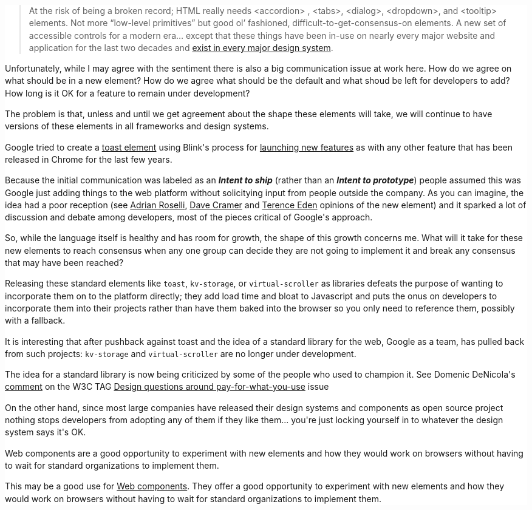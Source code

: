 > At the risk of being a broken record; HTML really needs &lt;accordion&gt; , &lt;tabs&gt;, &lt;dialog&gt;, &lt;dropdown&gt;, and &lt;tooltip&gt; elements. Not more “low-level primitives” but good ol’ fashioned, difficult-to-get-consensus-on elements. A new set of accessible controls for a modern era… except that these things have been in-use on nearly every major website and application for the last two decades and [exist in every major design system](https://superfriendlydesign.systems/articles/distinct-design-systems/).

Unfortunately, while I may agree with the sentiment there is also a big communication issue at work here.
How do we agree on what should be in a new element? How do we agree what should be the default and what shoud be left for developers to add? How long is it OK for a feature to remain under development?

The problem is that, unless and until we get agreement about the shape these elements will take, we will continue to have versions of these elements in all frameworks and design systems.

Google tried to create a [toast element](https://adactio.com/journal/15357) using Blink's process for [launching new features](https://www.chromium.org/blink/launching-features) as with any other feature that has been released in Chrome for the last few years.

Because the initial communication was labeled as an **_Intent to ship_** (rather than an **_Intent to prototype_**) people assumed this was Google just adding things to the web platform without solicitying input from people outside the company. As you can imagine, the idea had a poor reception (see [Adrian Roselli](https://adrianroselli.com/2019/06/scraping-burned-toast.html), [Dave Cramer](https://gist.github.com/dauwhe/065b0c2b4ffae7b00e103e63edab25b9) and [Terence Eden](https://shkspr.mobi/blog/2019/06/introducing-the-new-html-element-welcome) opinions of the new element) and it sparked a lot of discussion and debate among developers, most of the pieces critical of Google's approach.

So, while the language itself is healthy and has room for growth, the shape of this growth concerns me. What will it take for these new elements to reach consensus when any one group can decide they are not going to implement it and break any consensus that may have been reached?

Releasing these standard elements like `toast`, `kv-storage`, or `virtual-scroller` as libraries defeats the purpose of wanting to incorporate them on to the platform directly; they add load time and bloat to Javascript and puts the onus on developers to incorporate them into their projects rather than have them baked into the browser so you only need to reference them, possibly with a fallback.

It is interesting that after pushback against toast and the idea of a standard library for the web, Google as a team, has pulled back from such projects: `kv-storage` and `virtual-scroller` are no longer under development.

The idea for a standard library is now being criticized by some of the people who used to champion it. See Domenic DeNicola's [comment](https://github.com/w3ctag/design-reviews/issues/421#issuecomment-561705979) on the W3C TAG [Design questions around pay-for-what-you-use](https://github.com/w3ctag/design-reviews/issues/421) issue

On the other hand, since most large companies have released their design systems and components as open source project nothing stops developers from adopting any of them if they like them... you're just locking yourself in to whatever the design system says it's OK.

Web components are a good opportunity to experiment with new elements and how they would work on browsers without having to wait for standard organizations to implement them.

This may be a good use for [Web components](https://developer.mozilla.org/en-US/docs/Web/Web_Components). They offer a good opportunity to experiment with new elements and how they would work on browsers without having to wait for standard organizations to implement them.
